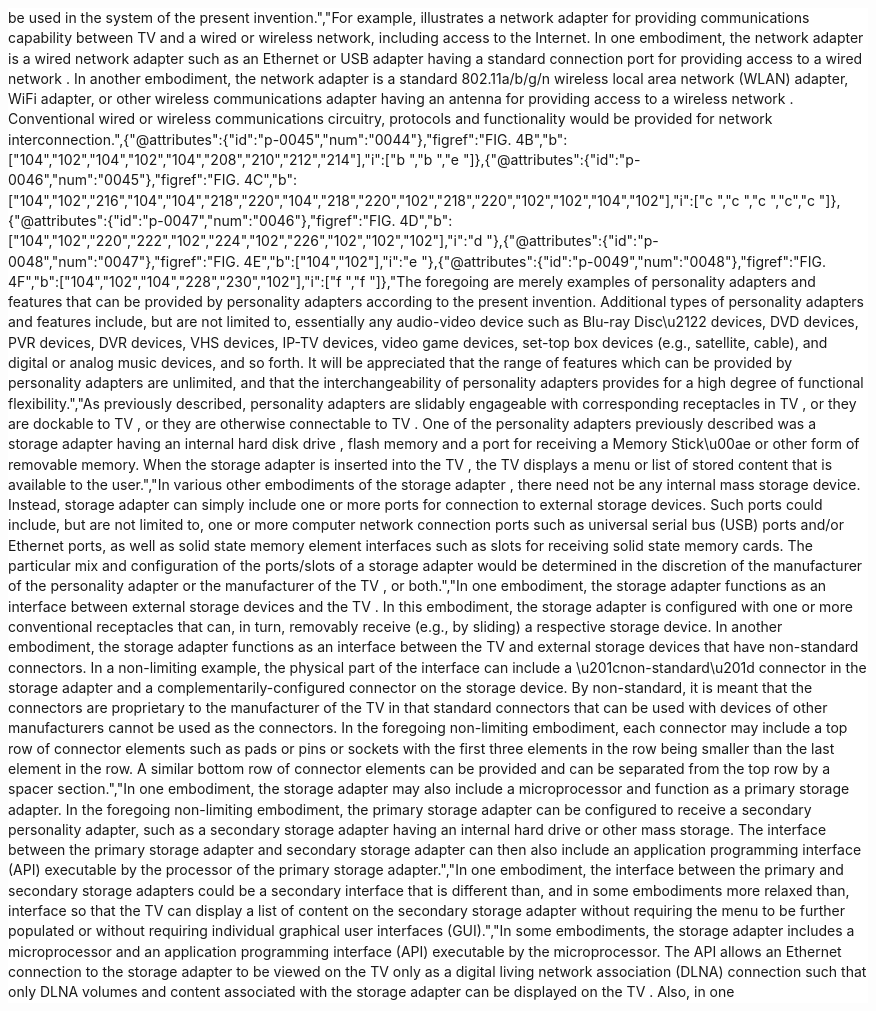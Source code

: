 be used in the system of the present invention.","For example,  illustrates a network adapter for providing communications capability between TV  and a wired or wireless network, including access to the Internet. In one embodiment, the network adapter is a wired network adapter such as an Ethernet or USB adapter having a standard connection port  for providing access to a wired network . In another embodiment, the network adapter is a standard 802.11a\/b\/g\/n wireless local area network (WLAN) adapter, WiFi adapter, or other wireless communications adapter having an antenna  for providing access to a wireless network . Conventional wired or wireless communications circuitry, protocols and functionality would be provided for network interconnection.",{"@attributes":{"id":"p-0045","num":"0044"},"figref":"FIG. 4B","b":["104","102","104","102","104","208","210","212","214"],"i":["b ","b ","e "]},{"@attributes":{"id":"p-0046","num":"0045"},"figref":"FIG. 4C","b":["104","102","216","104","104","218","220","104","218","220","102","218","220","102","102","104","102"],"i":["c ","c ","c ","c","c "]},{"@attributes":{"id":"p-0047","num":"0046"},"figref":"FIG. 4D","b":["104","102","220","222","102","224","102","226","102","102","102"],"i":"d "},{"@attributes":{"id":"p-0048","num":"0047"},"figref":"FIG. 4E","b":["104","102"],"i":"e "},{"@attributes":{"id":"p-0049","num":"0048"},"figref":"FIG. 4F","b":["104","102","104","228","230","102"],"i":["f ","f "]},"The foregoing are merely examples of personality adapters and features that can be provided by personality adapters according to the present invention. Additional types of personality adapters and features include, but are not limited to, essentially any audio-video device such as Blu-ray Disc\u2122 devices, DVD devices, PVR devices, DVR devices, VHS devices, IP-TV devices, video game devices, set-top box devices (e.g., satellite, cable), and digital or analog music devices, and so forth. It will be appreciated that the range of features which can be provided by personality adapters are unlimited, and that the interchangeability of personality adapters provides for a high degree of functional flexibility.","As previously described, personality adapters  are slidably engageable with corresponding receptacles in TV , or they are dockable to TV , or they are otherwise connectable to TV . One of the personality adapters previously described was a storage adapter having an internal hard disk drive , flash memory  and a port  for receiving a Memory Stick\u00ae  or other form of removable memory. When the storage adapter is inserted into the TV , the TV  displays a menu or list of stored content that is available to the user.","In various other embodiments of the storage adapter , there need not be any internal mass storage device. Instead, storage adapter can simply include one or more ports for connection to external storage devices. Such ports could include, but are not limited to, one or more computer network connection ports such as universal serial bus (USB) ports and\/or Ethernet ports, as well as solid state memory element interfaces such as slots for receiving solid state memory cards. The particular mix and configuration of the ports\/slots of a storage adapter would be determined in the discretion of the manufacturer of the personality adapter or the manufacturer of the TV , or both.","In one embodiment, the storage adapter functions as an interface between external storage devices and the TV . In this embodiment, the storage adapter is configured with one or more conventional receptacles that can, in turn, removably receive (e.g., by sliding) a respective storage device. In another embodiment, the storage adapter functions as an interface between the TV  and external storage devices that have non-standard connectors. In a non-limiting example, the physical part of the interface can include a \u201cnon-standard\u201d connector in the storage adapter and a complementarily-configured connector on the storage device. By non-standard, it is meant that the connectors are proprietary to the manufacturer of the TV  in that standard connectors that can be used with devices of other manufacturers cannot be used as the connectors. In the foregoing non-limiting embodiment, each connector may include a top row of connector elements such as pads or pins or sockets with the first three elements in the row being smaller than the last element in the row. A similar bottom row of connector elements can be provided and can be separated from the top row by a spacer section.","In one embodiment, the storage adapter may also include a microprocessor and function as a primary storage adapter. In the foregoing non-limiting embodiment, the primary storage adapter can be configured to receive a secondary personality adapter, such as a secondary storage adapter having an internal hard drive or other mass storage. The interface between the primary storage adapter and secondary storage adapter can then also include an application programming interface (API) executable by the processor of the primary storage adapter.","In one embodiment, the interface between the primary and secondary storage adapters could be a secondary interface that is different than, and in some embodiments more relaxed than, interface  so that the TV  can display a list of content on the secondary storage adapter without requiring the menu to be further populated or without requiring individual graphical user interfaces (GUI).","In some embodiments, the storage adapter includes a microprocessor and an application programming interface (API) executable by the microprocessor. The API allows an Ethernet connection to the storage adapter to be viewed on the TV  only as a digital living network association (DLNA) connection such that only DLNA volumes and content associated with the storage adapter can be displayed on the TV . Also, in one